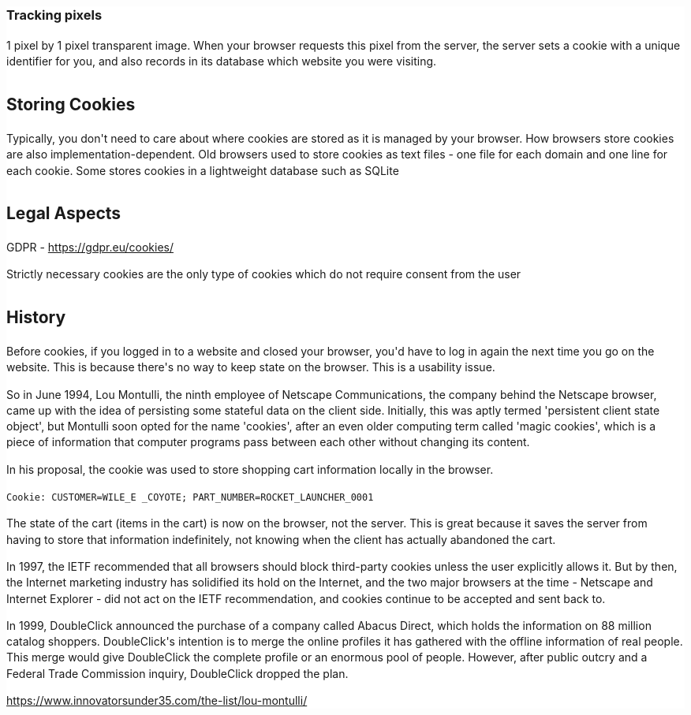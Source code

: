 ### Tracking pixels

1 pixel by 1 pixel transparent image. When your browser requests this pixel from the server, the server sets a cookie with a unique identifier for you, and also records in its database which website you were visiting.

## Storing Cookies

Typically, you don't need to care about where cookies are stored as it is managed by your browser. How browsers store cookies are also implementation-dependent. Old browsers used to store cookies as text files - one file for each domain and one line for each cookie. Some stores cookies in a lightweight database such as SQLite

## Legal Aspects

GDPR - https://gdpr.eu/cookies/


Strictly necessary cookies are the only type of cookies which do not require consent from the user

## History

Before cookies, if you logged in to a website and closed your browser, you'd have to log in again the next time you go on the website. This is because there's no way to keep state on the browser. This is a usability issue.

So in June 1994, Lou Montulli, the ninth employee of Netscape Communications, the company behind the Netscape browser, came up with the idea of persisting some stateful data on the client side. Initially, this was aptly termed 'persistent client state object', but Montulli soon opted for the name 'cookies', after an even older computing term called 'magic cookies', which is a piece of information that computer programs pass between each other without changing its content.

In his proposal, the cookie was used to store shopping cart information locally in the browser.

```
Cookie: CUSTOMER=WILE_E _COYOTE; PART_NUMBER=ROCKET_LAUNCHER_0001
```

The state of the cart (items in the cart) is now on the browser, not the server. This is great because it saves the server from having to store that information indefinitely, not knowing when the client has actually abandoned the cart.

In 1997, the IETF recommended that all browsers should block third-party cookies unless the user explicitly allows it. But by then, the Internet marketing industry has solidified its hold on the Internet, and the two major browsers at the time - Netscape and Internet Explorer - did not act on the IETF recommendation, and cookies continue to be accepted and sent back to.

In 1999, DoubleClick announced the purchase of a company called Abacus Direct, which holds the information on 88 million catalog shoppers. DoubleClick's intention is to merge the online profiles it has gathered with the offline information of real people. This merge would give DoubleClick the complete profile or an enormous pool of people. However, after public outcry and a Federal Trade Commission inquiry, DoubleClick dropped the plan.

https://www.innovatorsunder35.com/the-list/lou-montulli/
